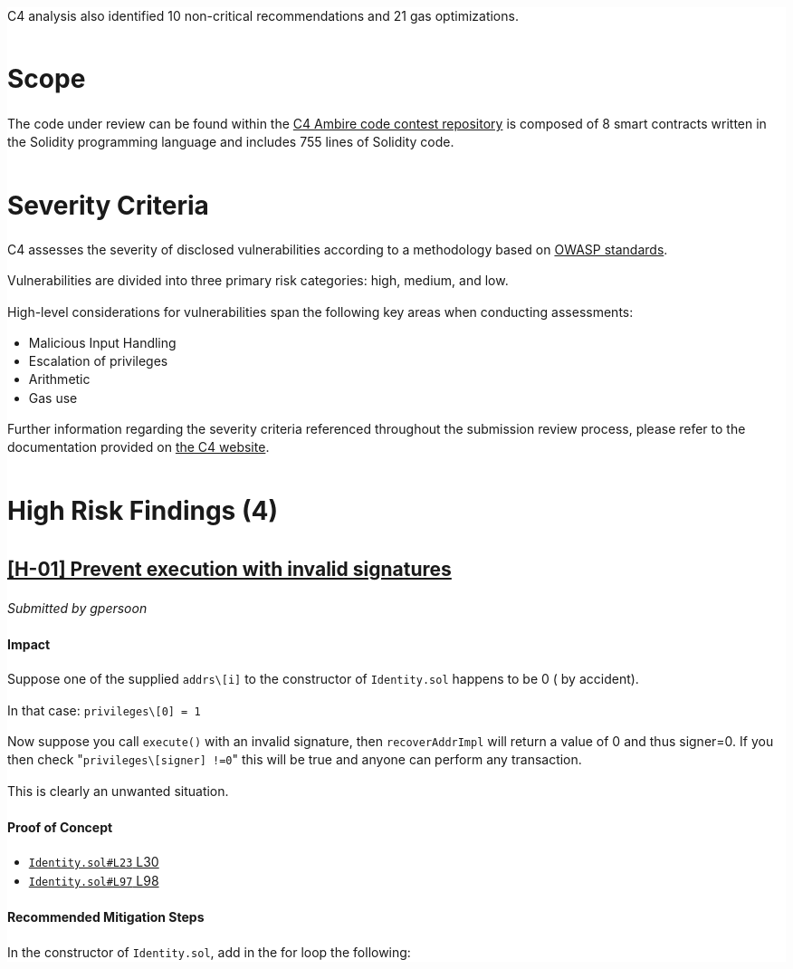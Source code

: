 C4 analysis also identified 10 non-critical recommendations and 21 gas optimizations.

# Scope

The code under review can be found within the [C4 Ambire code contest repository](https://github.com/code-423n4/2021-10-ambire) is composed of 8 smart contracts written in the Solidity programming language and includes 755 lines of Solidity code.

# Severity Criteria

C4 assesses the severity of disclosed vulnerabilities according to a methodology based on [OWASP standards](https://owasp.org/www-community/OWASP_Risk_Rating_Methodology).

Vulnerabilities are divided into three primary risk categories: high, medium, and low.

High-level considerations for vulnerabilities span the following key areas when conducting assessments:

- Malicious Input Handling
- Escalation of privileges
- Arithmetic
- Gas use

Further information regarding the severity criteria referenced throughout the submission review process, please refer to the documentation provided on [the C4 website](https://code423n4.com).

# High Risk Findings (4)

## [[H-01] Prevent execution with invalid signatures](https://github.com/code-423n4/2021-10-ambire-findings/issues/13)
_Submitted by gpersoon_

#### Impact
Suppose one of the supplied `addrs\[i]` to the constructor of `Identity.sol` happens to be 0 ( by accident).

In that case: `privileges\[0] = 1`

Now suppose you call `execute()` with an invalid signature, then `recoverAddrImpl` will return a value of 0 and thus signer=0.
If you then check "`privileges\[signer] !=0`"  this will be true and anyone can perform any transaction.

This is clearly an unwanted situation.

#### Proof of Concept
  - [`Identity.sol#L23` L30](https://github.com/code-423n4/2021-10-ambire/blob/bc01af4df3f70d1629c4e22a72c19e6a814db70d/contracts/Identity.sol#L23-L30)
  - [`Identity.sol#L97` L98](https://github.com/code-423n4/2021-10-ambire/blob/bc01af4df3f70d1629c4e22a72c19e6a814db70d/contracts/Identity.sol#L97-L98)

#### Recommended Mitigation Steps
In the constructor of `Identity.sol`, add in the for loop the following:
